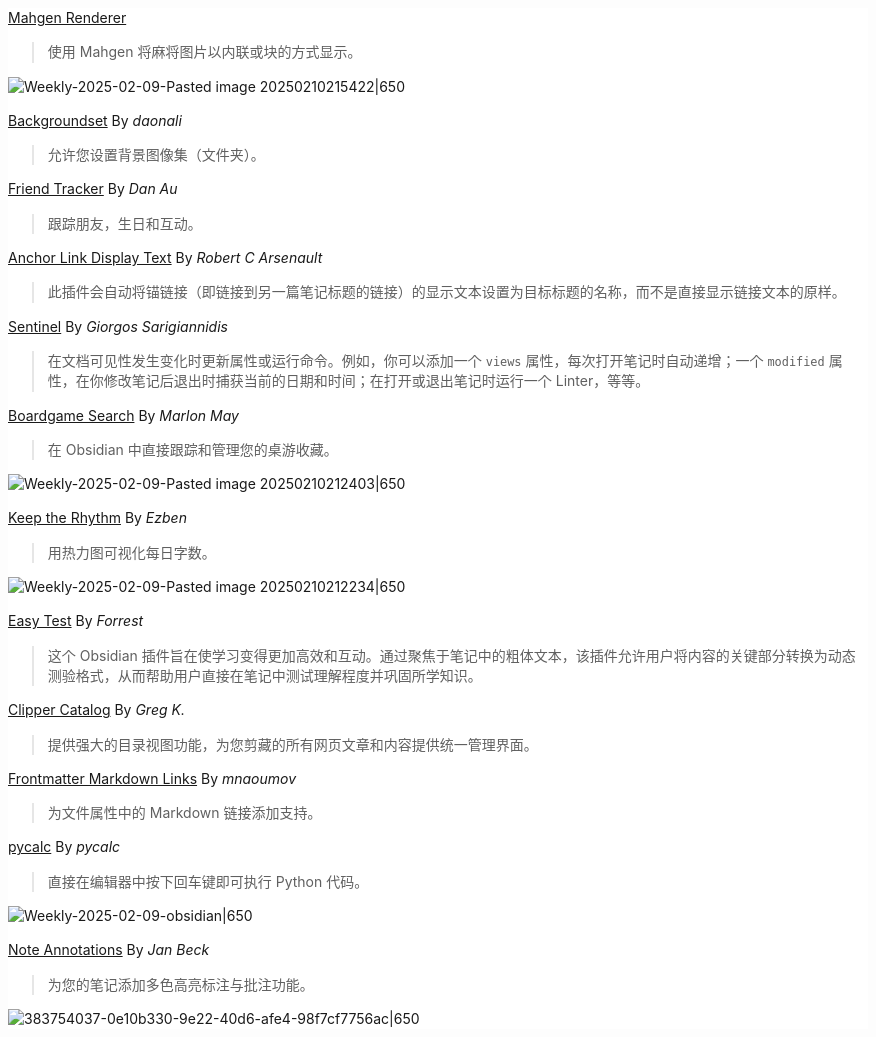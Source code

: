 [Mahgen Renderer](https://obsidian.md/plugins?id=mahgen-renderer)

> 使用 Mahgen 将麻将图片以内联或块的方式显示。

![Weekly-2025-02-09-Pasted image 20250210215422|650](https://cdn.pkmer.cn/images/Weekly-2025-02-09-Pasted%20image%2020250210215422.png!pkmer)

[Backgroundset](https://obsidian.md/plugins?id=backgroundset) By _daonali_

> 允许您设置背景图像集（文件夹）。

[Friend Tracker](https://obsidian.md/plugins?id=friend-tracker) By _Dan Au_

> 跟踪朋友，生日和互动。

[Anchor Link Display Text](https://obsidian.md/plugins?id=anchor-display-text) By _Robert C Arsenault_

> 此插件会自动将锚链接（即链接到另一篇笔记标题的链接）的显示文本设置为目标标题的名称，而不是直接显示链接文本的原样。

[Sentinel](https://obsidian.md/plugins?id=sentinel) By _Giorgos Sarigiannidis_

> 在文档可见性发生变化时更新属性或运行命令。例如，你可以添加一个 `views` 属性，每次打开笔记时自动递增；一个 `modified` 属性，在你修改笔记后退出时捕获当前的日期和时间；在打开或退出笔记时运行一个 Linter，等等。

[Boardgame Search](https://obsidian.md/plugins?id=boardgame-search) By _Marlon May_

> 在 Obsidian 中直接跟踪和管理您的桌游收藏。

![Weekly-2025-02-09-Pasted image 20250210212403|650](https://cdn.pkmer.cn/images/Weekly-2025-02-09-Pasted%20image%2020250210212403.png!pkmer)

[Keep the Rhythm](https://obsidian.md/plugins?id=keep-the-rhythm) By _Ezben_

> 用热力图可视化每日字数。

![Weekly-2025-02-09-Pasted image 20250210212234|650](https://cdn.pkmer.cn/images/Weekly-2025-02-09-Pasted%20image%2020250210212234.png!pkmer)

[Easy Test](https://obsidian.md/plugins?id=easy-test) By _Forrest_

> 这个 Obsidian 插件旨在使学习变得更加高效和互动。通过聚焦于笔记中的粗体文本，该插件允许用户将内容的关键部分转换为动态测验格式，从而帮助用户直接在笔记中测试理解程度并巩固所学知识。

[Clipper Catalog](https://obsidian.md/plugins?id=clipper-catalog) By _Greg K._

> 提供强大的目录视图功能，为您剪藏的所有网页文章和内容提供统一管理界面。

[Frontmatter Markdown Links](https://obsidian.md/plugins?id=frontmatter-markdown-links) By _mnaoumov_

> 为文件属性中的 Markdown 链接添加支持。

[pycalc](https://obsidian.md/plugins?id=pycalc) By _pycalc_

> 直接在编辑器中按下回车键即可执行 Python 代码。

![Weekly-2025-02-09-obsidian|650](https://cdn.pkmer.cn/images/Weekly-2025-02-09-obsidian.gif)

[Note Annotations](https://obsidian.md/plugins?id=note-annotations) By _Jan Beck_

> 为您的笔记添加多色高亮标注与批注功能。

![383754037-0e10b330-9e22-40d6-afe4-98f7cf7756ac|650](https://cdn.pkmer.cn/images/383754037-0e10b330-9e22-40d6-afe4-98f7cf7756ac.gif!pkmer)
